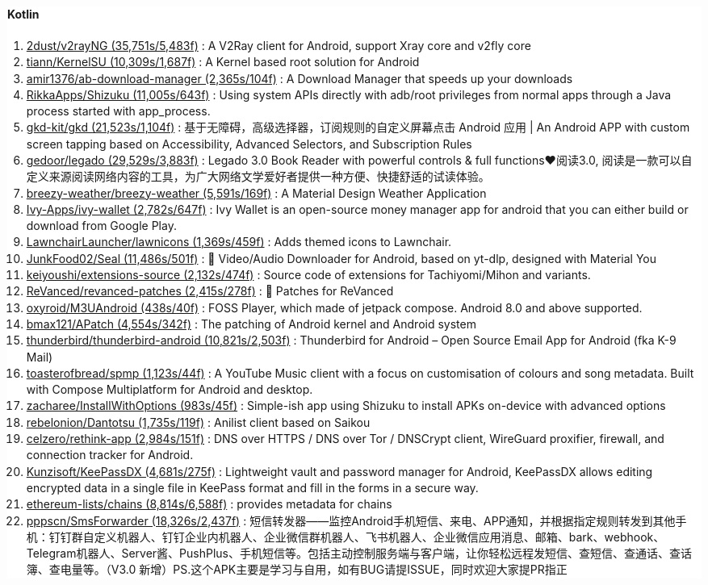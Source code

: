 #### Kotlin
1. [2dust/v2rayNG (35,751s/5,483f)](https://github.com/2dust/v2rayNG) : A V2Ray client for Android, support Xray core and v2fly core
2. [tiann/KernelSU (10,309s/1,687f)](https://github.com/tiann/KernelSU) : A Kernel based root solution for Android
3. [amir1376/ab-download-manager (2,365s/104f)](https://github.com/amir1376/ab-download-manager) : A Download Manager that speeds up your downloads
4. [RikkaApps/Shizuku (11,005s/643f)](https://github.com/RikkaApps/Shizuku) : Using system APIs directly with adb/root privileges from normal apps through a Java process started with app_process.
5. [gkd-kit/gkd (21,523s/1,104f)](https://github.com/gkd-kit/gkd) : 基于无障碍，高级选择器，订阅规则的自定义屏幕点击 Android 应用 | An Android APP with custom screen tapping based on Accessibility, Advanced Selectors, and Subscription Rules
6. [gedoor/legado (29,529s/3,883f)](https://github.com/gedoor/legado) : Legado 3.0 Book Reader with powerful controls & full functions❤️阅读3.0, 阅读是一款可以自定义来源阅读网络内容的工具，为广大网络文学爱好者提供一种方便、快捷舒适的试读体验。
7. [breezy-weather/breezy-weather (5,591s/169f)](https://github.com/breezy-weather/breezy-weather) : A Material Design Weather Application
8. [Ivy-Apps/ivy-wallet (2,782s/647f)](https://github.com/Ivy-Apps/ivy-wallet) : Ivy Wallet is an open-source money manager app for android that you can either build or download from Google Play.
9. [LawnchairLauncher/lawnicons (1,369s/459f)](https://github.com/LawnchairLauncher/lawnicons) : Adds themed icons to Lawnchair.
10. [JunkFood02/Seal (11,486s/501f)](https://github.com/JunkFood02/Seal) : 🦭 Video/Audio Downloader for Android, based on yt-dlp, designed with Material You
11. [keiyoushi/extensions-source (2,132s/474f)](https://github.com/keiyoushi/extensions-source) : Source code of extensions for Tachiyomi/Mihon and variants.
12. [ReVanced/revanced-patches (2,415s/278f)](https://github.com/ReVanced/revanced-patches) : 🧩 Patches for ReVanced
13. [oxyroid/M3UAndroid (438s/40f)](https://github.com/oxyroid/M3UAndroid) : FOSS Player, which made of jetpack compose. Android 8.0 and above supported.
14. [bmax121/APatch (4,554s/342f)](https://github.com/bmax121/APatch) : The patching of Android kernel and Android system
15. [thunderbird/thunderbird-android (10,821s/2,503f)](https://github.com/thunderbird/thunderbird-android) : Thunderbird for Android – Open Source Email App for Android (fka K-9 Mail)
16. [toasterofbread/spmp (1,123s/44f)](https://github.com/toasterofbread/spmp) : A YouTube Music client with a focus on customisation of colours and song metadata. Built with Compose Multiplatform for Android and desktop.
17. [zacharee/InstallWithOptions (983s/45f)](https://github.com/zacharee/InstallWithOptions) : Simple-ish app using Shizuku to install APKs on-device with advanced options
18. [rebelonion/Dantotsu (1,735s/119f)](https://github.com/rebelonion/Dantotsu) : Anilist client based on Saikou
19. [celzero/rethink-app (2,984s/151f)](https://github.com/celzero/rethink-app) : DNS over HTTPS / DNS over Tor / DNSCrypt client, WireGuard proxifier, firewall, and connection tracker for Android.
20. [Kunzisoft/KeePassDX (4,681s/275f)](https://github.com/Kunzisoft/KeePassDX) : Lightweight vault and password manager for Android, KeePassDX allows editing encrypted data in a single file in KeePass format and fill in the forms in a secure way.
21. [ethereum-lists/chains (8,814s/6,588f)](https://github.com/ethereum-lists/chains) : provides metadata for chains
22. [pppscn/SmsForwarder (18,326s/2,437f)](https://github.com/pppscn/SmsForwarder) : 短信转发器——监控Android手机短信、来电、APP通知，并根据指定规则转发到其他手机：钉钉群自定义机器人、钉钉企业内机器人、企业微信群机器人、飞书机器人、企业微信应用消息、邮箱、bark、webhook、Telegram机器人、Server酱、PushPlus、手机短信等。包括主动控制服务端与客户端，让你轻松远程发短信、查短信、查通话、查话簿、查电量等。（V3.0 新增）PS.这个APK主要是学习与自用，如有BUG请提ISSUE，同时欢迎大家提PR指正
